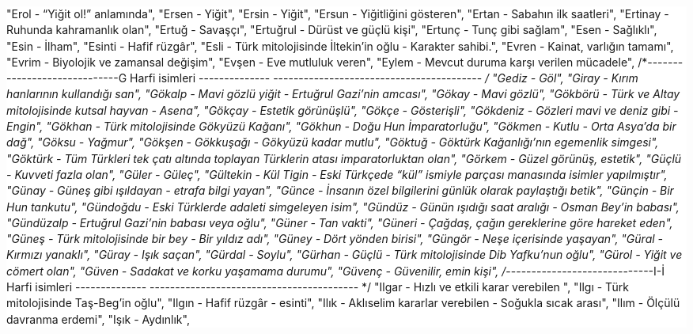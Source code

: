 "Erol - “Yiğit ol!” anlamında",
"Ersen - Yiğit",
"Ersin - Yiğit",
"Ersun - Yiğitliğini gösteren",
"Ertan - Sabahın ilk saatleri",
"Ertinay - Ruhunda kahramanlık olan",
"Ertuğ - Savaşçı",
"Ertuğrul - Dürüst ve güçlü kişi",
"Ertunç - Tunç gibi sağlam",
"Esen - Sağlıklı",
"Esin - İlham",
"Esinti - Hafif rüzgâr",
"Esli - Türk mitolojisinde İltekin’in oğlu - Karakter sahibi.",
"Evren - Kainat, varlığın tamamı",
"Evrim - Biyolojik ve zamansal değişim",
"Evşen - Eve mutluluk veren",
"Eylem - Mevcut duruma karşı verilen mücadele",
/*-----------------------------G  Harfi isimleri -------------- ----------------------------------------- */
"Gediz - Göl",
"Giray - Kırım hanlarının kullandığı san",
"Gökalp - Mavi gözlü yiğit - Ertuğrul Gazi’nin amcası",
"Gökay - Mavi gözlü",
"Gökbörü - Türk ve Altay mitolojisinde kutsal hayvan - Asena",
"Gökçay - Estetik görünüşlü",
"Gökçe - Gösterişli",
"Gökdeniz - Gözleri mavi ve deniz gibi - Engin",
"Gökhan - Türk mitolojisinde Gökyüzü Kağanı",
"Gökhun - Doğu Hun İmparatorluğu",
"Gökmen - Kutlu - Orta Asya’da bir dağ",
"Göksu - Yağmur",
"Gökşen - Gökkuşağı - Gökyüzü kadar mutlu",
"Göktuğ - Göktürk Kağanlığı’nın egemenlik simgesi",
"Göktürk - Tüm Türkleri tek çatı altında toplayan Türklerin atası imparatorluktan olan",
"Görkem - Güzel görünüş, estetik",
"Güçlü - Kuvveti fazla olan",
"Güler - Güleç",
"Gültekin - Kül Tigin - Eski Türkçede “kül” ismiyle parçası manasında isimler yapılmıştır",
"Günay - Güneş gibi ışıldayan - etrafa bilgi yayan",
"Günce - İnsanın özel bilgilerini günlük olarak paylaştığı betik",
"Günçin - Bir Hun tankutu",
"Gündoğdu - Eski Türklerde adaleti simgeleyen isim",
"Gündüz - Günün ışıdığı saat aralığı - Osman Bey’in babası",
"Gündüzalp - Ertuğrul Gazi’nin babası veya oğlu",
"Güner - Tan vakti",
"Güneri - Çağdaş, çağın gereklerine göre hareket eden",
"Güneş - Türk mitolojisinde bir bey - Bir yıldız adı",
"Güney - Dört yönden birisi",
"Güngör - Neşe içerisinde yaşayan",
"Güral - Kırmızı yanaklı",
"Güray - Işık saçan",
"Gürdal - Soylu",
"Gürhan - Güçlü - Türk mitolojisinde Dib Yafku’nun oğlu",
"Gürol - Yiğit ve cömert olan",
"Güven - Sadakat ve korku yaşamama durumu",
"Güvenç - Güvenilir, emin kişi",
/*-----------------------------I-İ  Harfi isimleri -------------- ----------------------------------------- */
"Ilgar - Hızlı ve etkili karar verebilen ",
"Ilgı - Türk mitolojisinde Taş-Beg’in oğlu",
"Ilgın - Hafif rüzgâr - esinti",
"Ilık - Aklıselim kararlar verebilen - Soğukla sıcak arası",
"Ilım - Ölçülü davranma erdemi",
"Işık - Aydınlık",